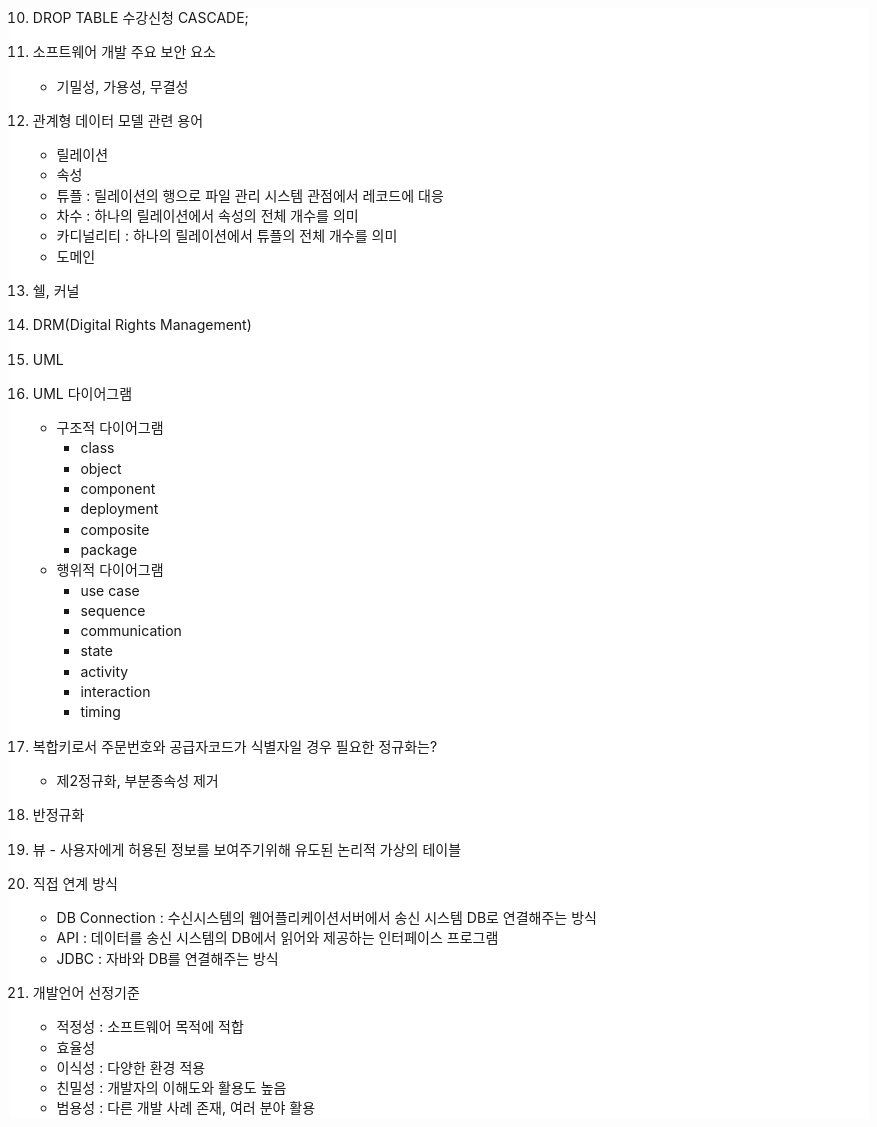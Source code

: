 10. DROP TABLE 수강신청 CASCADE;

11. 소프트웨어 개발 주요 보안 요소

    * 기밀성, 가용성, 무결성

12. 관계형 데이터 모델 관련 용어

    * 릴레이션
    * 속성
    * 튜플 : 릴레이션의 행으로 파일 관리 시스템 관점에서 레코드에 대응
    * 차수 : 하나의 릴레이션에서 속성의 전체 개수를 의미
    * 카디널리티 : 하나의 릴레이션에서 튜플의 전체 개수를 의미
    * 도메인

13. 쉘, 커널

14. DRM(Digital Rights Management)

15. UML

16. UML 다이어그램 

    * 구조적 다이어그램
      * class
      * object
      * component
      * deployment
      * composite
      * package
    * 행위적 다이어그램
      * use case
      * sequence
      * communication
      * state
      * activity
      * interaction
      * timing

17. 복합키로서 주문번호와 공급자코드가 식별자일 경우 필요한 정규화는?

    * 제2정규화, 부분종속성 제거

18. 반정규화

19. 뷰 - 사용자에게 허용된 정보를 보여주기위해 유도된 논리적 가상의 테이블

20. 직접 연계 방식

    *  DB Connection : 수신시스템의 웹어플리케이션서버에서 송신 시스템 DB로 연결해주는 방식
    * API : 데이터를 송신 시스템의 DB에서 읽어와 제공하는 인터페이스 프로그램
    * JDBC : 자바와 DB를 연결해주는 방식

21. 개발언어 선정기준

    * 적정성 : 소프트웨어 목적에 적합
    * 효율성 
    * 이식성 : 다양한 환경 적용
    * 친밀성 : 개발자의 이해도와 활용도 높음
    * 범용성 : 다른 개발 사례 존재, 여러 분야 활용
